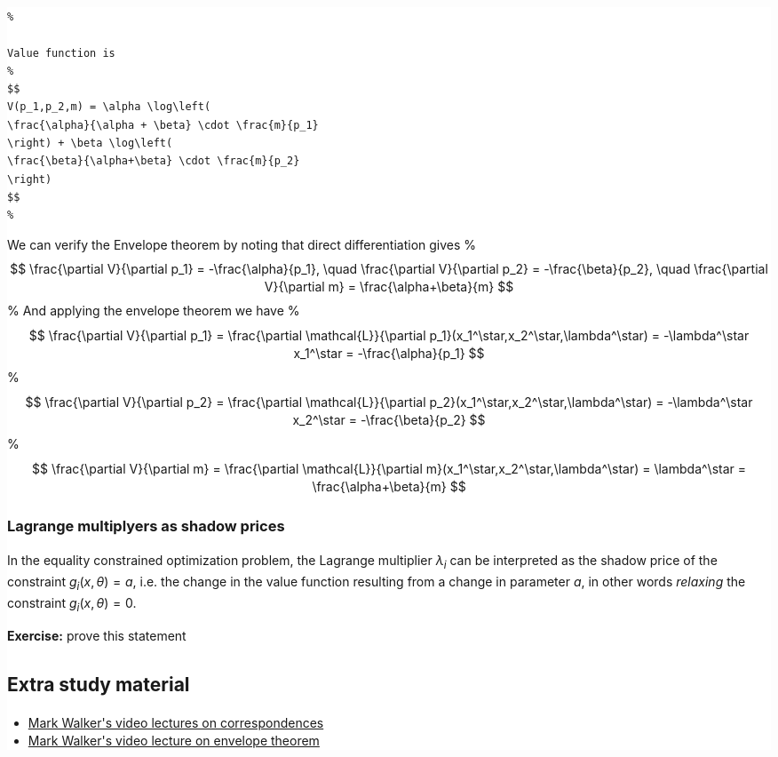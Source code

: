 ```{admonition} Example
%

Value function is
%
$$
V(p_1,p_2,m) = \alpha \log\left(
\frac{\alpha}{\alpha + \beta} \cdot \frac{m}{p_1} 
\right) + \beta \log\left(
\frac{\beta}{\alpha+\beta} \cdot \frac{m}{p_2}
\right)
$$
%

```

We can verify the Envelope theorem by noting that direct differentiation gives
%
$$
\frac{\partial V}{\partial p_1} = 
-\frac{\alpha}{p_1}, \quad
\frac{\partial V}{\partial p_2} = 
-\frac{\beta}{p_2}, \quad
\frac{\partial V}{\partial m} = 
\frac{\alpha+\beta}{m}
$$
%
And applying the envelope theorem we have
%
$$
\frac{\partial V}{\partial p_1} = 
\frac{\partial \mathcal{L}}{\partial p_1}(x_1^\star,x_2^\star,\lambda^\star) =
-\lambda^\star x_1^\star = -\frac{\alpha}{p_1}
$$
%
$$
\frac{\partial V}{\partial p_2} = 
\frac{\partial \mathcal{L}}{\partial p_2}(x_1^\star,x_2^\star,\lambda^\star) =
-\lambda^\star x_2^\star = -\frac{\beta}{p_2}
$$
%
$$
\frac{\partial V}{\partial m} = 
\frac{\partial \mathcal{L}}{\partial m}(x_1^\star,x_2^\star,\lambda^\star) =
\lambda^\star = \frac{\alpha+\beta}{m}
$$


### Lagrange multiplyers as shadow prices

In the equality constrained optimization problem, the Lagrange multiplier $\lambda_i$ can be interpreted as the shadow price of the constraint $g_i(x,\theta) = a$, i.e. the change in the value function resulting from a change in parameter $a$, in other words *relaxing* the constraint $g_i(x,\theta) = 0$.

**Exercise:** prove this statement


## Extra study material

- [Mark Walker's video lectures on correspondences](https://www.youtube.com/playlist?list=PLcjqUUQt__ZGcsvV6o19QxIQlHG3DlSfQ)
- [Mark Walker's video lecture on envelope theorem](https://youtu.be/DiRwRERgglw?si=Wzn-mJirHjbT1l4p)